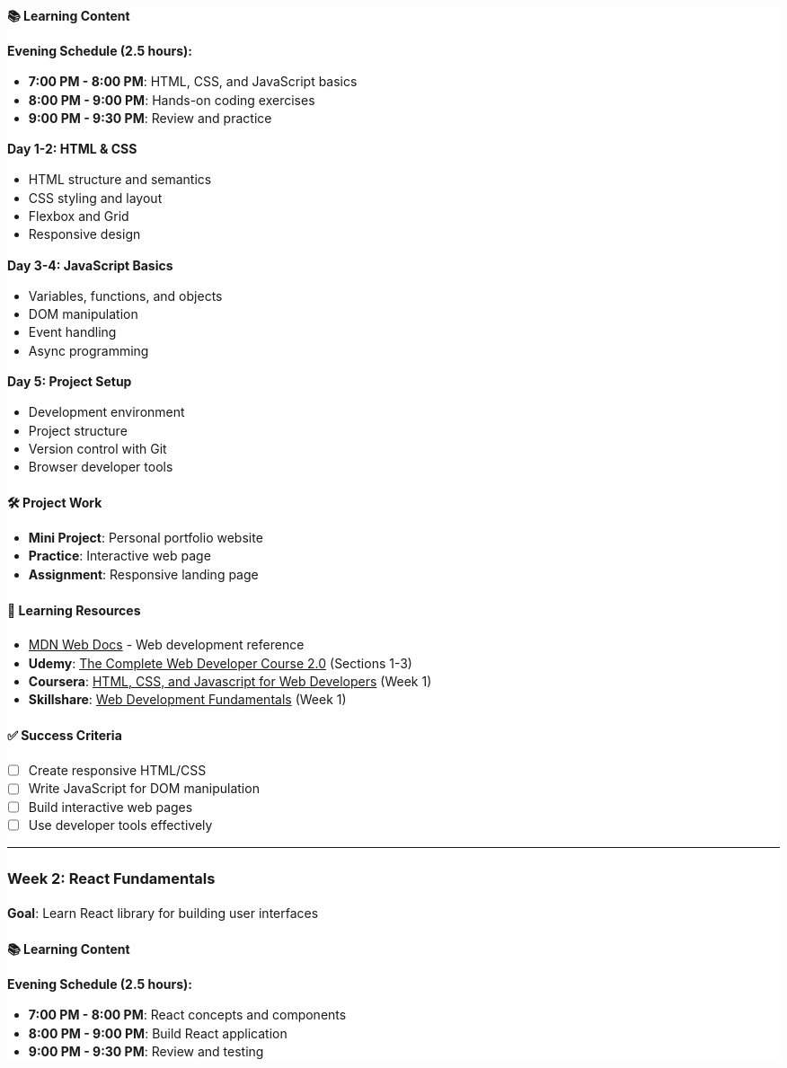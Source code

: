 #### 📚 Learning Content
**Evening Schedule (2.5 hours):**
- **7:00 PM - 8:00 PM**: HTML, CSS, and JavaScript basics
- **8:00 PM - 9:00 PM**: Hands-on coding exercises
- **9:00 PM - 9:30 PM**: Review and practice

**Day 1-2: HTML & CSS**
- HTML structure and semantics
- CSS styling and layout
- Flexbox and Grid
- Responsive design

**Day 3-4: JavaScript Basics**
- Variables, functions, and objects
- DOM manipulation
- Event handling
- Async programming

**Day 5: Project Setup**
- Development environment
- Project structure
- Version control with Git
- Browser developer tools

#### 🛠️ Project Work
- **Mini Project**: Personal portfolio website
- **Practice**: Interactive web page
- **Assignment**: Responsive landing page

#### 📖 Learning Resources
- [MDN Web Docs](https://developer.mozilla.org/) - Web development reference
- **Udemy**: [The Complete Web Developer Course 2.0](https://www.udemy.com/course/the-complete-web-developer-course-2/) (Sections 1-3)
- **Coursera**: [HTML, CSS, and Javascript for Web Developers](https://www.coursera.org/learn/html-css-javascript-for-web-developers) (Week 1)
- **Skillshare**: [Web Development Fundamentals](https://www.skillshare.com/classes/Web-Development-Fundamentals/) (Week 1)

#### ✅ Success Criteria
- [ ] Create responsive HTML/CSS
- [ ] Write JavaScript for DOM manipulation
- [ ] Build interactive web pages
- [ ] Use developer tools effectively

---

### Week 2: React Fundamentals
**Goal**: Learn React library for building user interfaces

#### 📚 Learning Content
**Evening Schedule (2.5 hours):**
- **7:00 PM - 8:00 PM**: React concepts and components
- **8:00 PM - 9:00 PM**: Build React application
- **9:00 PM - 9:30 PM**: Review and testing
